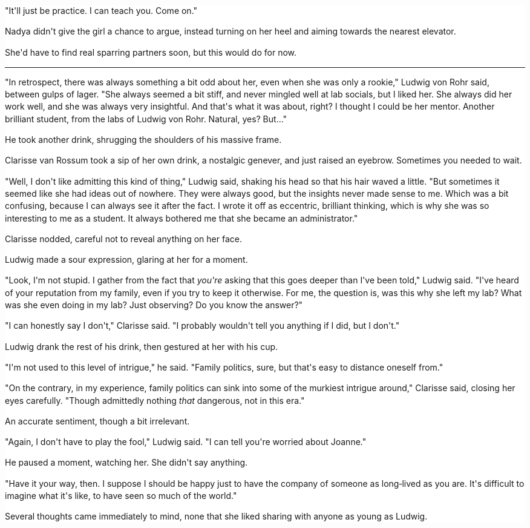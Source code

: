 \"It\'ll just be practice. I can teach you. Come on.\"

Nadya didn\'t give the girl a chance to argue, instead turning on her heel and aiming towards the nearest elevator.

She\'d have to find real sparring partners soon, but this would do for now.

------------------------------------------------------------------------

\"In retrospect, there was always something a bit odd about her, even when she was only a rookie,\" Ludwig von Rohr said, between gulps of lager. \"She always seemed a bit stiff, and never mingled well at lab socials, but I liked her. She always did her work well, and she was always very insightful. And that\'s what it was about, right? I thought I could be her mentor. Another brilliant student, from the labs of Ludwig von Rohr. Natural, yes? But...\"

He took another drink, shrugging the shoulders of his massive frame.

Clarisse van Rossum took a sip of her own drink, a nostalgic genever, and just raised an eyebrow. Sometimes you needed to wait.

\"Well, I don\'t like admitting this kind of thing,\" Ludwig said, shaking his head so that his hair waved a little. \"But sometimes it seemed like she had ideas out of nowhere. They were always good, but the insights never made sense to me. Which was a bit confusing, because I can always see it after the fact. I wrote it off as eccentric, brilliant thinking, which is why she was so interesting to me as a student. It always bothered me that she became an administrator.\"

Clarisse nodded, careful not to reveal anything on her face.

Ludwig made a sour expression, glaring at her for a moment.

\"Look, I\'m not stupid. I gather from the fact that *you\'re* asking that this goes deeper than I\'ve been told,\" Ludwig said. \"I\'ve heard of your reputation from my family, even if you try to keep it otherwise. For me, the question is, was this why she left my lab? What was she even doing in my lab? Just observing? Do you know the answer?\"

\"I can honestly say I don\'t,\" Clarisse said. \"I probably wouldn\'t tell you anything if I did, but I don\'t.\"

Ludwig drank the rest of his drink, then gestured at her with his cup.

\"I\'m not used to this level of intrigue,\" he said. \"Family politics, sure, but that\'s easy to distance oneself from.\"

\"On the contrary, in my experience, family politics can sink into some of the murkiest intrigue around,\" Clarisse said, closing her eyes carefully. \"Though admittedly nothing *that* dangerous, not in this era.\"

An accurate sentiment, though a bit irrelevant.

\"Again, I don\'t have to play the fool,\" Ludwig said. \"I can tell you\'re worried about Joanne.\"

He paused a moment, watching her. She didn\'t say anything.

\"Have it your way, then. I suppose I should be happy just to have the company of someone as long‐lived as you are. It\'s difficult to imagine what it\'s like, to have seen so much of the world.\"

Several thoughts came immediately to mind, none that she liked sharing with anyone as young as Ludwig.
